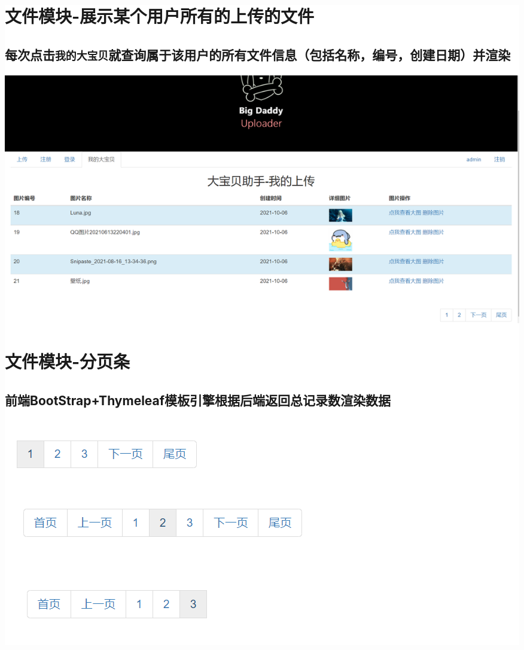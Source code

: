 # 文件模块-展示某个用户所有的上传的文件

## 每次点击`我的大宝贝`就查询属于该用户的所有文件信息（包括名称，编号，创建日期）并渲染

![image-20211006162524515](大宝贝助手.assets/image-20211006162524515.png)

# 文件模块-分页条

## 前端BootStrap+Thymeleaf模板引擎根据后端返回总记录数渲染数据

![image-20211006162706071](大宝贝助手.assets/image-20211006162706071.png)

![image-20211006162606988](大宝贝助手.assets/image-20211006162606988.png)

![image-20211006162715231](大宝贝助手.assets/image-20211006162715231.png)
